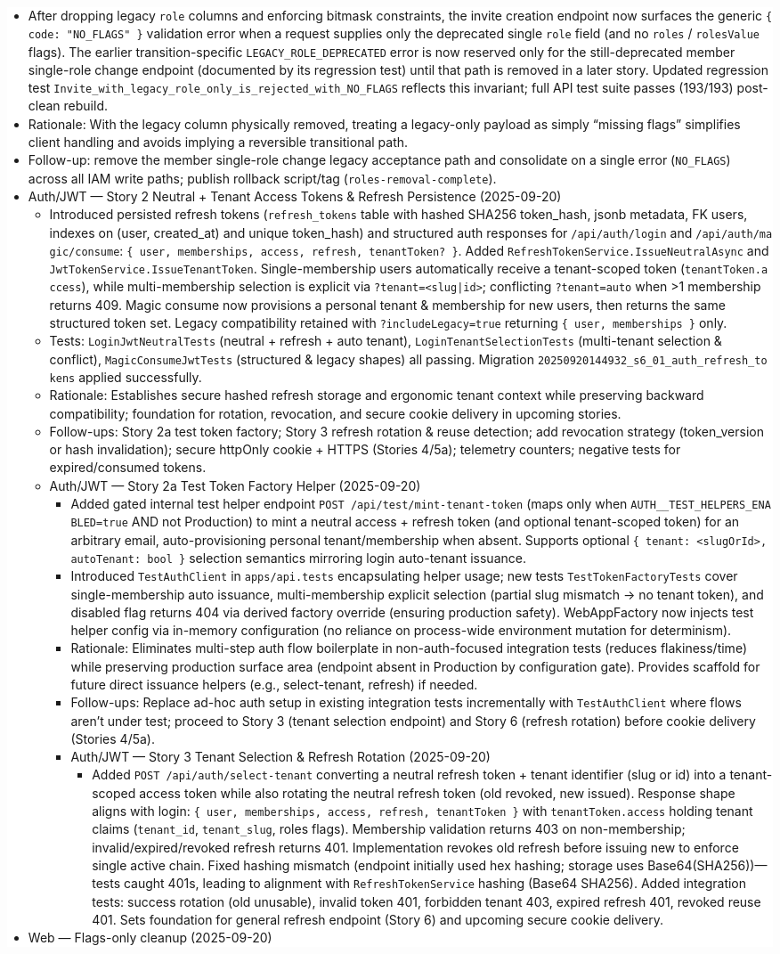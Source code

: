 - After dropping legacy `role` columns and enforcing bitmask constraints, the invite creation endpoint now surfaces the generic `{ code: "NO_FLAGS" }` validation error when a request supplies only the deprecated single `role` field (and no `roles` / `rolesValue` flags). The earlier transition-specific `LEGACY_ROLE_DEPRECATED` error is now reserved only for the still-deprecated member single-role change endpoint (documented by its regression test) until that path is removed in a later story. Updated regression test `Invite_with_legacy_role_only_is_rejected_with_NO_FLAGS` reflects this invariant; full API test suite passes (193/193) post-clean rebuild.
- Rationale: With the legacy column physically removed, treating a legacy-only payload as simply “missing flags” simplifies client handling and avoids implying a reversible transitional path.
- Follow-up: remove the member single-role change legacy acceptance path and consolidate on a single error (`NO_FLAGS`) across all IAM write paths; publish rollback script/tag (`roles-removal-complete`).
- Auth/JWT — Story 2 Neutral + Tenant Access Tokens & Refresh Persistence (2025-09-20)
  - Introduced persisted refresh tokens (`refresh_tokens` table with hashed SHA256 token_hash, jsonb metadata, FK users, indexes on (user, created_at) and unique token_hash) and structured auth responses for `/api/auth/login` and `/api/auth/magic/consume`: `{ user, memberships, access, refresh, tenantToken? }`. Added `RefreshTokenService.IssueNeutralAsync` and `JwtTokenService.IssueTenantToken`. Single-membership users automatically receive a tenant-scoped token (`tenantToken.access`), while multi-membership selection is explicit via `?tenant=<slug|id>`; conflicting `?tenant=auto` when >1 membership returns 409. Magic consume now provisions a personal tenant & membership for new users, then returns the same structured token set. Legacy compatibility retained with `?includeLegacy=true` returning `{ user, memberships }` only.
  - Tests: `LoginJwtNeutralTests` (neutral + refresh + auto tenant), `LoginTenantSelectionTests` (multi-tenant selection & conflict), `MagicConsumeJwtTests` (structured & legacy shapes) all passing. Migration `20250920144932_s6_01_auth_refresh_tokens` applied successfully.
  - Rationale: Establishes secure hashed refresh storage and ergonomic tenant context while preserving backward compatibility; foundation for rotation, revocation, and secure cookie delivery in upcoming stories.
  - Follow-ups: Story 2a test token factory; Story 3 refresh rotation & reuse detection; add revocation strategy (token_version or hash invalidation); secure httpOnly cookie + HTTPS (Stories 4/5a); telemetry counters; negative tests for expired/consumed tokens.
  - Auth/JWT — Story 2a Test Token Factory Helper (2025-09-20)
    - Added gated internal test helper endpoint `POST /api/test/mint-tenant-token` (maps only when `AUTH__TEST_HELPERS_ENABLED=true` AND not Production) to mint a neutral access + refresh token (and optional tenant-scoped token) for an arbitrary email, auto-provisioning personal tenant/membership when absent. Supports optional `{ tenant: <slugOrId>, autoTenant: bool }` selection semantics mirroring login auto-tenant issuance.
    - Introduced `TestAuthClient` in `apps/api.tests` encapsulating helper usage; new tests `TestTokenFactoryTests` cover single-membership auto issuance, multi-membership explicit selection (partial slug mismatch → no tenant token), and disabled flag returns 404 via derived factory override (ensuring production safety). WebAppFactory now injects test helper config via in-memory configuration (no reliance on process-wide environment mutation for determinism).
    - Rationale: Eliminates multi-step auth flow boilerplate in non-auth-focused integration tests (reduces flakiness/time) while preserving production surface area (endpoint absent in Production by configuration gate). Provides scaffold for future direct issuance helpers (e.g., select-tenant, refresh) if needed.
    - Follow-ups: Replace ad-hoc auth setup in existing integration tests incrementally with `TestAuthClient` where flows aren’t under test; proceed to Story 3 (tenant selection endpoint) and Story 6 (refresh rotation) before cookie delivery (Stories 4/5a).
    - Auth/JWT — Story 3 Tenant Selection & Refresh Rotation (2025-09-20)
      - Added `POST /api/auth/select-tenant` converting a neutral refresh token + tenant identifier (slug or id) into a tenant-scoped access token while also rotating the neutral refresh token (old revoked, new issued). Response shape aligns with login: `{ user, memberships, access, refresh, tenantToken }` with `tenantToken.access` holding tenant claims (`tenant_id`, `tenant_slug`, roles flags). Membership validation returns 403 on non-membership; invalid/expired/revoked refresh returns 401. Implementation revokes old refresh before issuing new to enforce single active chain. Fixed hashing mismatch (endpoint initially used hex hashing; storage uses Base64(SHA256))—tests caught 401s, leading to alignment with `RefreshTokenService` hashing (Base64 SHA256). Added integration tests: success rotation (old unusable), invalid token 401, forbidden tenant 403, expired refresh 401, revoked reuse 401. Sets foundation for general refresh endpoint (Story 6) and upcoming secure cookie delivery.
- Web — Flags-only cleanup (2025-09-20)
